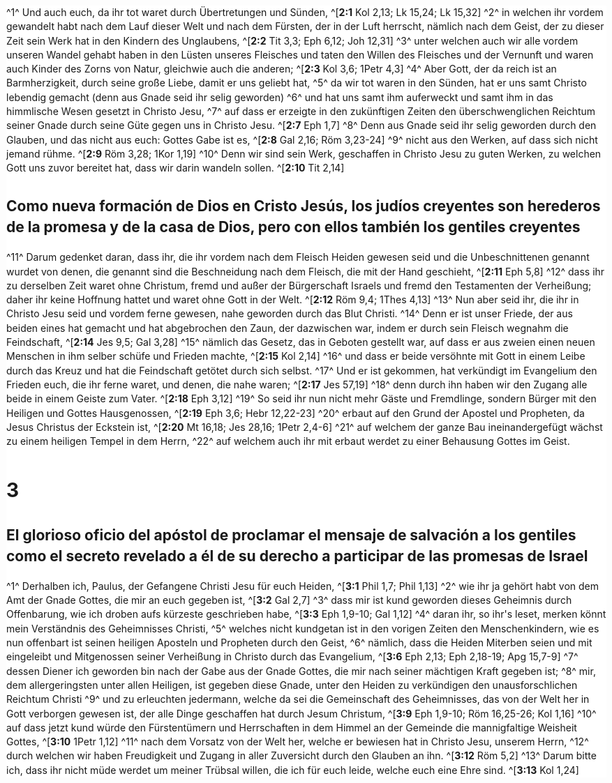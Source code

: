 ^1^ Und auch euch, da ihr tot waret durch Übertretungen und Sünden, ^[**2:1** Kol 2,13; Lk 15,24; Lk 15,32] ^2^ in welchen ihr vordem gewandelt habt nach dem Lauf dieser Welt und nach dem Fürsten, der in der Luft herrscht, nämlich nach dem Geist, der zu dieser Zeit sein Werk hat in den Kindern des Unglaubens, ^[**2:2** Tit 3,3; Eph 6,12; Joh 12,31] ^3^ unter welchen auch wir alle vordem unseren Wandel gehabt haben in den Lüsten unseres Fleisches und taten den Willen des Fleisches und der Vernunft und waren auch Kinder des Zorns von Natur, gleichwie auch die anderen; ^[**2:3** Kol 3,6; 1Petr 4,3] ^4^ Aber Gott, der da reich ist an Barmherzigkeit, durch seine große Liebe, damit er uns geliebt hat, ^5^ da wir tot waren in den Sünden, hat er uns samt Christo lebendig gemacht (denn aus Gnade seid ihr selig geworden) ^6^ und hat uns samt ihm auferweckt und samt ihm in das himmlische Wesen gesetzt in Christo Jesu, ^7^ auf dass er erzeigte in den zukünftigen Zeiten den überschwenglichen Reichtum seiner Gnade durch seine Güte gegen uns in Christo Jesu. ^[**2:7** Eph 1,7] ^8^ Denn aus Gnade seid ihr selig geworden durch den Glauben, und das nicht aus euch: Gottes Gabe ist es, ^[**2:8** Gal 2,16; Röm 3,23-24] ^9^ nicht aus den Werken, auf dass sich nicht jemand rühme. ^[**2:9** Röm 3,28; 1Kor 1,19] ^10^ Denn wir sind sein Werk, geschaffen in Christo Jesu zu guten Werken, zu welchen Gott uns zuvor bereitet hat, dass wir darin wandeln sollen. ^[**2:10** Tit 2,14] 
      

## Como nueva formación de Dios en Cristo Jesús, los judíos creyentes son herederos de la promesa y de la casa de Dios, pero con ellos también los gentiles creyentes
^11^ Darum gedenket daran, dass ihr, die ihr vordem nach dem Fleisch Heiden gewesen seid und die Unbeschnittenen genannt wurdet von denen, die genannt sind die Beschneidung nach dem Fleisch, die mit der Hand geschieht, ^[**2:11** Eph 5,8] ^12^ dass ihr zu derselben Zeit waret ohne Christum, fremd und außer der Bürgerschaft Israels und fremd den Testamenten der Verheißung; daher ihr keine Hoffnung hattet und waret ohne Gott in der Welt. ^[**2:12** Röm 9,4; 1Thes 4,13] ^13^ Nun aber seid ihr, die ihr in Christo Jesu seid und vordem ferne gewesen, nahe geworden durch das Blut Christi. ^14^ Denn er ist unser Friede, der aus beiden eines hat gemacht und hat abgebrochen den Zaun, der dazwischen war, indem er durch sein Fleisch wegnahm die Feindschaft, ^[**2:14** Jes 9,5; Gal 3,28] ^15^ nämlich das Gesetz, das in Geboten gestellt war, auf dass er aus zweien einen neuen Menschen in ihm selber schüfe und Frieden machte, ^[**2:15** Kol 2,14] ^16^ und dass er beide versöhnte mit Gott in einem Leibe durch das Kreuz und hat die Feindschaft getötet durch sich selbst. ^17^ Und er ist gekommen, hat verkündigt im Evangelium den Frieden euch, die ihr ferne waret, und denen, die nahe waren; ^[**2:17** Jes 57,19] ^18^ denn durch ihn haben wir den Zugang alle beide in einem Geiste zum Vater. ^[**2:18** Eph 3,12] ^19^ So seid ihr nun nicht mehr Gäste und Fremdlinge, sondern Bürger mit den Heiligen und Gottes Hausgenossen, ^[**2:19** Eph 3,6; Hebr 12,22-23] ^20^ erbaut auf den Grund der Apostel und Propheten, da Jesus Christus der Eckstein ist, ^[**2:20** Mt 16,18; Jes 28,16; 1Petr 2,4-6] ^21^ auf welchem der ganze Bau ineinandergefügt wächst zu einem heiligen Tempel in dem Herrn, ^22^ auf welchem auch ihr mit erbaut werdet zu einer Behausung Gottes im Geist.
       

# 3
## El glorioso oficio del apóstol de proclamar el mensaje de salvación a los gentiles como el secreto revelado a él de su derecho a participar de las promesas de Israel
^1^ Derhalben ich, Paulus, der Gefangene Christi Jesu für euch Heiden, ^[**3:1** Phil 1,7; Phil 1,13] ^2^ wie ihr ja gehört habt von dem Amt der Gnade Gottes, die mir an euch gegeben ist, ^[**3:2** Gal 2,7] ^3^ dass mir ist kund geworden dieses Geheimnis durch Offenbarung, wie ich droben aufs kürzeste geschrieben habe, ^[**3:3** Eph 1,9-10; Gal 1,12] ^4^ daran ihr, so ihr's leset, merken könnt mein Verständnis des Geheimnisses Christi, ^5^ welches nicht kundgetan ist in den vorigen Zeiten den Menschenkindern, wie es nun offenbart ist seinen heiligen Aposteln und Propheten durch den Geist, ^6^ nämlich, dass die Heiden Miterben seien und mit eingeleibt und Mitgenossen seiner Verheißung in Christo durch das Evangelium, ^[**3:6** Eph 2,13; Eph 2,18-19; Apg 15,7-9] ^7^ dessen Diener ich geworden bin nach der Gabe aus der Gnade Gottes, die mir nach seiner mächtigen Kraft gegeben ist; ^8^ mir, dem allergeringsten unter allen Heiligen, ist gegeben diese Gnade, unter den Heiden zu verkündigen den unausforschlichen Reichtum Christi ^9^ und zu erleuchten jedermann, welche da sei die Gemeinschaft des Geheimnisses, das von der Welt her in Gott verborgen gewesen ist, der alle Dinge geschaffen hat durch Jesum Christum, ^[**3:9** Eph 1,9-10; Röm 16,25-26; Kol 1,16] ^10^ auf dass jetzt kund würde den Fürstentümern und Herrschaften in dem Himmel an der Gemeinde die mannigfaltige Weisheit Gottes, ^[**3:10** 1Petr 1,12] ^11^ nach dem Vorsatz von der Welt her, welche er bewiesen hat in Christo Jesu, unserem Herrn, ^12^ durch welchen wir haben Freudigkeit und Zugang in aller Zuversicht durch den Glauben an ihn. ^[**3:12** Röm 5,2] ^13^ Darum bitte ich, dass ihr nicht müde werdet um meiner Trübsal willen, die ich für euch leide, welche euch eine Ehre sind. ^[**3:13** Kol 1,24] 